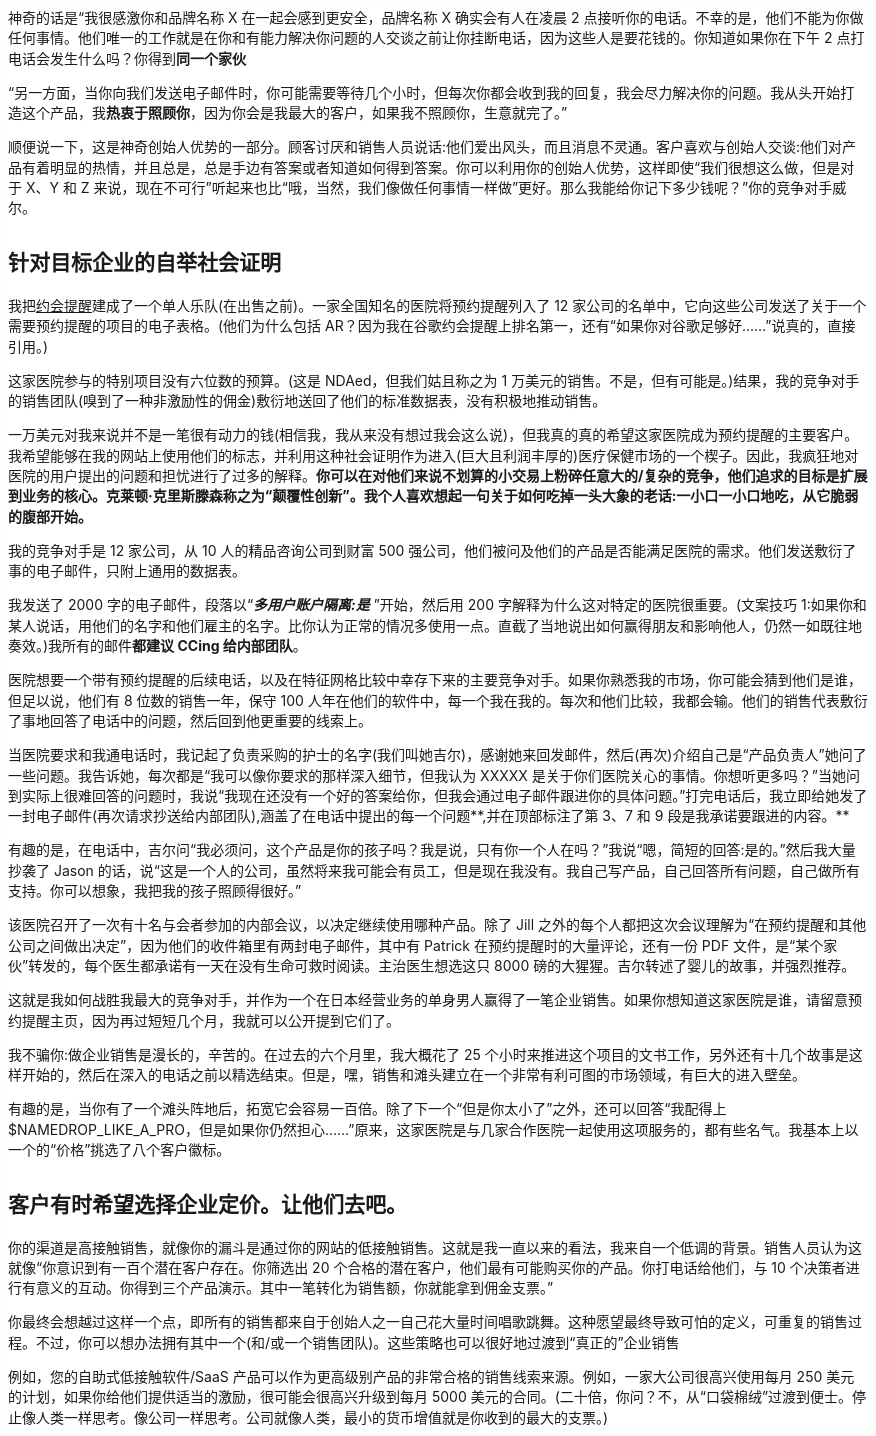 神奇的话是“我很感激你和品牌名称 X 在一起会感到更安全，品牌名称 X 确实会有人在凌晨 2 点接听你的电话。不幸的是，他们不能为你做任何事情。他们唯一的工作就是在你和有能力解决你问题的人交谈之前让你挂断电话，因为这些人是要花钱的。你知道如果你在下午 2 点打电话会发生什么吗？你得到**同一个家伙**

“另一方面，当你向我们发送电子邮件时，你可能需要等待几个小时，但每次你都会收到我的回复，我会尽力解决你的问题。我从头开始打造这个产品，我**热衷于照顾你**，因为你会是我最大的客户，如果我不照顾你，生意就完了。”

顺便说一下，这是神奇创始人优势的一部分。顾客讨厌和销售人员说话:他们爱出风头，而且消息不灵通。客户喜欢与创始人交谈:他们对产品有着明显的热情，并且总是，总是手边有答案或者知道如何得到答案。你可以利用你的创始人优势，这样即使“我们很想这么做，但是对于 X、Y 和 Z 来说，现在不可行”听起来也比“哦，当然，我们像做任何事情一样做”更好。那么我能给你记下多少钱呢？”你的竞争对手威尔。

## 针对目标企业的自举社会证明

我把[约会提醒](https://www.appointmentreminder.org)建成了一个单人乐队(在出售之前)。一家全国知名的医院将预约提醒列入了 12 家公司的名单中，它向这些公司发送了关于一个需要预约提醒的项目的电子表格。(他们为什么包括 AR？因为我在谷歌约会提醒上排名第一，还有“如果你对谷歌足够好……”说真的，直接引用。)

这家医院参与的特别项目没有六位数的预算。(这是 NDAed，但我们姑且称之为 1 万美元的销售。不是，但有可能是。)结果，我的竞争对手的销售团队(嗅到了一种非激励性的佣金)敷衍地送回了他们的标准数据表，没有积极地推动销售。

一万美元对我来说并不是一笔很有动力的钱(相信我，我从来没有想过我会这么说)，但我真的真的希望这家医院成为预约提醒的主要客户。我希望能够在我的网站上使用他们的标志，并利用这种社会证明作为进入(巨大且利润丰厚的)医疗保健市场的一个楔子。因此，我疯狂地对医院的用户提出的问题和担忧进行了过多的解释。**你可以在对他们来说不划算的小交易上粉碎任意大的/复杂的竞争，他们追求的目标是扩展到业务的核心。克莱顿·克里斯滕森称之为“颠覆性创新”。我个人喜欢想起一句关于如何吃掉一头大象的老话:一小口一小口地吃，从它脆弱的腹部开始。**

我的竞争对手是 12 家公司，从 10 人的精品咨询公司到财富 500 强公司，他们被问及他们的产品是否能满足医院的需求。他们发送敷衍了事的电子邮件，只附上通用的数据表。

我发送了 2000 字的电子邮件，段落以“***多用户账户隔离:是*** ”开始，然后用 200 字解释为什么这对特定的医院很重要。(文案技巧 1:如果你和某人说话，用他们的名字和他们雇主的名字。比你认为正常的情况多使用一点。直截了当地说出如何赢得朋友和影响他人，仍然一如既往地奏效。)我所有的邮件**都建议 CCing 给内部团队**。

医院想要一个带有预约提醒的后续电话，以及在特征网格比较中幸存下来的主要竞争对手。如果你熟悉我的市场，你可能会猜到他们是谁，但足以说，他们有 8 位数的销售一年，保守 100 人年在他们的软件中，每一个我在我的。每次和他们比较，我都会输。他们的销售代表敷衍了事地回答了电话中的问题，然后回到他更重要的线索上。

当医院要求和我通电话时，我记起了负责采购的护士的名字(我们叫她吉尔)，感谢她来回发邮件，然后(再次)介绍自己是“产品负责人”她问了一些问题。我告诉她，每次都是“我可以像你要求的那样深入细节，但我认为 XXXXX 是关于你们医院关心的事情。你想听更多吗？”当她问到实际上很难回答的问题时，我说“我现在还没有一个好的答案给你，但我会通过电子邮件跟进你的具体问题。”打完电话后，我立即给她发了一封电子邮件(再次请求抄送给内部团队),涵盖了在电话中提出的每一个问题**,并在顶部标注了第 3、7 和 9 段是我承诺要跟进的内容。**

有趣的是，在电话中，吉尔问“我必须问，这个产品是你的孩子吗？我是说，只有你一个人在吗？”我说“嗯，简短的回答:是的。”然后我大量抄袭了 Jason 的话，说“这是一个人的公司，虽然将来我可能会有员工，但是现在我没有。我自己写产品，自己回答所有问题，自己做所有支持。你可以想象，我把我的孩子照顾得很好。”

该医院召开了一次有十名与会者参加的内部会议，以决定继续使用哪种产品。除了 Jill 之外的每个人都把这次会议理解为“在预约提醒和其他公司之间做出决定”，因为他们的收件箱里有两封电子邮件，其中有 Patrick 在预约提醒时的大量评论，还有一份 PDF 文件，是“某个家伙”转发的，每个医生都承诺有一天在没有生命可救时阅读。主治医生想选这只 8000 磅的大猩猩。吉尔转述了婴儿的故事，并强烈推荐。

这就是我如何战胜我最大的竞争对手，并作为一个在日本经营业务的单身男人赢得了一笔企业销售。如果你想知道这家医院是谁，请留意预约提醒主页，因为再过短短几个月，我就可以公开提到它们了。

我不骗你:做企业销售是漫长的，辛苦的。在过去的六个月里，我大概花了 25 个小时来推进这个项目的文书工作，另外还有十几个故事是这样开始的，然后在深入的电话之前以精选结束。但是，嘿，销售和滩头建立在一个非常有利可图的市场领域，有巨大的进入壁垒。

有趣的是，当你有了一个滩头阵地后，拓宽它会容易一百倍。除了下一个“但是你太小了”之外，还可以回答“我配得上$NAMEDROP_LIKE_A_PRO，但是如果你仍然担心……”原来，这家医院是与几家合作医院一起使用这项服务的，都有些名气。我基本上以一个的“价格”挑选了八个客户徽标。

## 客户有时希望选择企业定价。让他们去吧。

你的渠道是高接触销售，就像你的漏斗是通过你的网站的低接触销售。这就是我一直以来的看法，我来自一个低调的背景。销售人员认为这就像“你意识到有一百个潜在客户存在。你筛选出 20 个合格的潜在客户，他们最有可能购买你的产品。你打电话给他们，与 10 个决策者进行有意义的互动。你得到三个产品演示。其中一笔转化为销售额，你就能拿到佣金支票。”

你最终会想越过这样一个点，即所有的销售都来自于创始人之一自己花大量时间唱歌跳舞。这种愿望最终导致可怕的定义，可重复的销售过程。不过，你可以想办法拥有其中一个(和/或一个销售团队)。这些策略也可以很好地过渡到“真正的”企业销售

例如，您的自助式低接触软件/SaaS 产品可以作为更高级别产品的非常合格的销售线索来源。例如，一家大公司很高兴使用每月 250 美元的计划，如果你给他们提供适当的激励，很可能会很高兴升级到每月 5000 美元的合同。(二十倍，你问？不，从“口袋棉绒”过渡到便士。停止像人类一样思考。像公司一样思考。公司就像人类，最小的货币增值就是你收到的最大的支票。)
